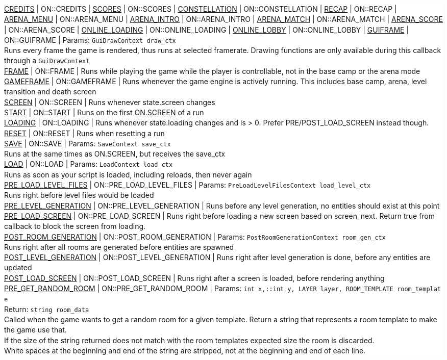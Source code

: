 [CREDITS](https://github.com/spelunky-fyi/overlunky/search?l=Lua&q=ON.CREDITS) | ON::CREDITS | 
[SCORES](https://github.com/spelunky-fyi/overlunky/search?l=Lua&q=ON.SCORES) | ON::SCORES | 
[CONSTELLATION](https://github.com/spelunky-fyi/overlunky/search?l=Lua&q=ON.CONSTELLATION) | ON::CONSTELLATION | 
[RECAP](https://github.com/spelunky-fyi/overlunky/search?l=Lua&q=ON.RECAP) | ON::RECAP | 
[ARENA_MENU](https://github.com/spelunky-fyi/overlunky/search?l=Lua&q=ON.ARENA_MENU) | ON::ARENA_MENU | 
[ARENA_INTRO](https://github.com/spelunky-fyi/overlunky/search?l=Lua&q=ON.ARENA_INTRO) | ON::ARENA_INTRO | 
[ARENA_MATCH](https://github.com/spelunky-fyi/overlunky/search?l=Lua&q=ON.ARENA_MATCH) | ON::ARENA_MATCH | 
[ARENA_SCORE](https://github.com/spelunky-fyi/overlunky/search?l=Lua&q=ON.ARENA_SCORE) | ON::ARENA_SCORE | 
[ONLINE_LOADING](https://github.com/spelunky-fyi/overlunky/search?l=Lua&q=ON.ONLINE_LOADING) | ON::ONLINE_LOADING | 
[ONLINE_LOBBY](https://github.com/spelunky-fyi/overlunky/search?l=Lua&q=ON.ONLINE_LOBBY) | ON::ONLINE_LOBBY | 
[GUIFRAME](https://github.com/spelunky-fyi/overlunky/search?l=Lua&q=ON.GUIFRAME) | ON::GUIFRAME | Params: `GuiDrawContext draw_ctx`<br/>Runs every frame the game is rendered, thus runs at selected framerate. Drawing functions are only available during this callback through a `GuiDrawContext`<br/>
[FRAME](https://github.com/spelunky-fyi/overlunky/search?l=Lua&q=ON.FRAME) | ON::FRAME | Runs while playing the game while the player is controllable, not in the base camp or the arena mode<br/>
[GAMEFRAME](https://github.com/spelunky-fyi/overlunky/search?l=Lua&q=ON.GAMEFRAME) | ON::GAMEFRAME | Runs whenever the game engine is actively running. This includes base camp, arena, level transition and death screen<br/>
[SCREEN](https://github.com/spelunky-fyi/overlunky/search?l=Lua&q=ON.SCREEN) | ON::SCREEN | Runs whenever state.screen changes<br/>
[START](https://github.com/spelunky-fyi/overlunky/search?l=Lua&q=ON.START) | ON::START | Runs on the first [ON](#ON).[SCREEN](#SCREEN) of a run<br/>
[LOADING](https://github.com/spelunky-fyi/overlunky/search?l=Lua&q=ON.LOADING) | ON::LOADING | Runs whenever state.loading changes and is > 0. Prefer PRE/POST_LOAD_SCREEN instead though.<br/>
[RESET](https://github.com/spelunky-fyi/overlunky/search?l=Lua&q=ON.RESET) | ON::RESET | Runs when resetting a run<br/>
[SAVE](https://github.com/spelunky-fyi/overlunky/search?l=Lua&q=ON.SAVE) | ON::SAVE | Params: `SaveContext save_ctx`<br/>Runs at the same times as ON.SCREEN, but receives the save_ctx<br/>
[LOAD](https://github.com/spelunky-fyi/overlunky/search?l=Lua&q=ON.LOAD) | ON::LOAD | Params: `LoadContext load_ctx`<br/>Runs as soon as your script is loaded, including reloads, then never again<br/>
[PRE_LOAD_LEVEL_FILES](https://github.com/spelunky-fyi/overlunky/search?l=Lua&q=ON.PRE_LOAD_LEVEL_FILES) | ON::PRE_LOAD_LEVEL_FILES | Params: `PreLoadLevelFilesContext load_level_ctx`<br/>Runs right before level files would be loaded<br/>
[PRE_LEVEL_GENERATION](https://github.com/spelunky-fyi/overlunky/search?l=Lua&q=ON.PRE_LEVEL_GENERATION) | ON::PRE_LEVEL_GENERATION | Runs before any level generation, no entities should exist at this point<br/>
[PRE_LOAD_SCREEN](https://github.com/spelunky-fyi/overlunky/search?l=Lua&q=ON.PRE_LOAD_SCREEN) | ON::PRE_LOAD_SCREEN | Runs right before loading a new screen based on screen_next. Return true from callback to block the screen from loading.<br/>
[POST_ROOM_GENERATION](https://github.com/spelunky-fyi/overlunky/search?l=Lua&q=ON.POST_ROOM_GENERATION) | ON::POST_ROOM_GENERATION | Params: `PostRoomGenerationContext room_gen_ctx`<br/>Runs right after all rooms are generated before entities are spawned<br/>
[POST_LEVEL_GENERATION](https://github.com/spelunky-fyi/overlunky/search?l=Lua&q=ON.POST_LEVEL_GENERATION) | ON::POST_LEVEL_GENERATION | Runs right after level generation is done, before any entities are updated<br/>
[POST_LOAD_SCREEN](https://github.com/spelunky-fyi/overlunky/search?l=Lua&q=ON.POST_LOAD_SCREEN) | ON::POST_LOAD_SCREEN | Runs right after a screen is loaded, before rendering anything<br/>
[PRE_GET_RANDOM_ROOM](https://github.com/spelunky-fyi/overlunky/search?l=Lua&q=ON.PRE_GET_RANDOM_ROOM) | ON::PRE_GET_RANDOM_ROOM | Params: `int x,::int y, LAYER layer, ROOM_TEMPLATE room_template`<br/>Return: `string room_data`<br/>Called when the game wants to get a random room for a given template. Return a string that represents a room template to make the game use that.<br/>If the size of the string returned does not match with the room templates expected size the room is discarded.<br/>White spaces at the beginning and end of the string are stripped, not at the beginning and end of each line.<br/>